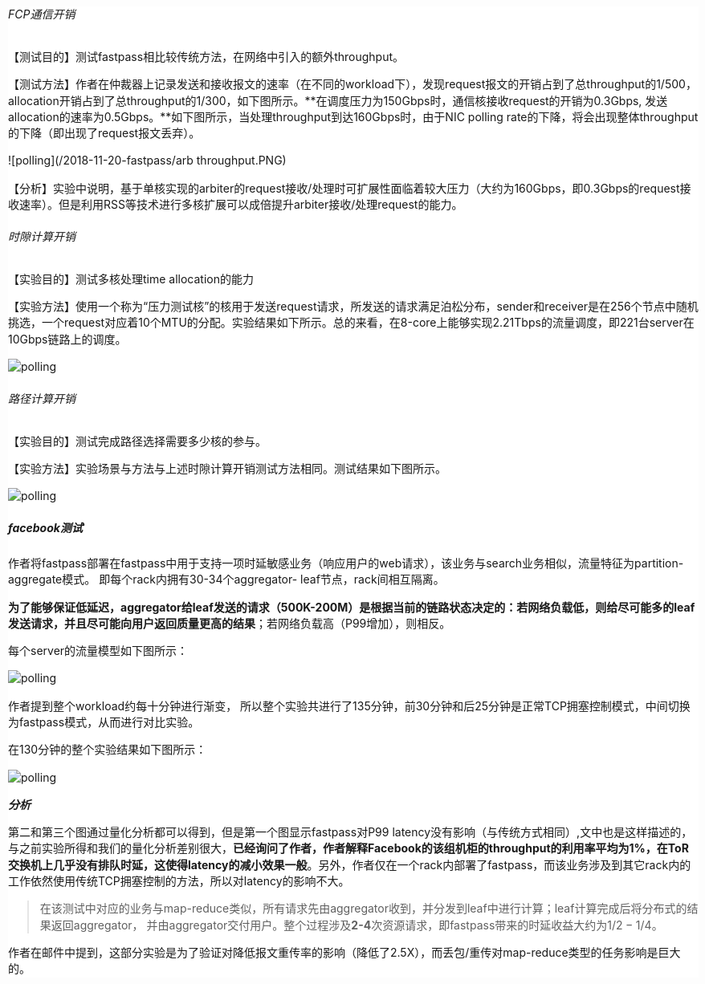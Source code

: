 ###### FCP通信开销

【测试目的】测试fastpass相比较传统方法，在网络中引入的额外throughput。

【测试方法】作者在仲裁器上记录发送和接收报文的速率（在不同的workload下），发现request报文的开销占到了总throughput的1/500， allocation开销占到了总throughput的1/300，如下图所示。**在调度压力为150Gbps时，通信核接收request的开销为0.3Gbps, 发送allocation的速率为0.5Gbps。**如下图所示，当处理throughput到达160Gbps时，由于NIC polling rate的下降，将会出现整体throughput的下降（即出现了request报文丢弃）。

![polling](/2018-11-20-fastpass/arb throughput.PNG)

【分析】实验中说明，基于单核实现的arbiter的request接收/处理时可扩展性面临着较大压力（大约为160Gbps，即0.3Gbps的request接收速率）。但是利用RSS等技术进行多核扩展可以成倍提升arbiter接收/处理request的能力。

###### 时隙计算开销

【实验目的】测试多核处理time allocation的能力

【实验方法】使用一个称为“压力测试核”的核用于发送request请求，所发送的请求满足泊松分布，sender和receiver是在256个节点中随机挑选，一个request对应着10个MTU的分配。实验结果如下所示。总的来看，在8-core上能够实现2.21Tbps的流量调度，即221台server在10Gbps链路上的调度。

![polling](/2018-11-20-fastpass/time.PNG)

###### 路径计算开销

【实验目的】测试完成路径选择需要多少核的参与。

【实验方法】实验场景与方法与上述时隙计算开销测试方法相同。测试结果如下图所示。

![polling](/2018-11-20-fastpass/path.PNG)

##### facebook测试

作者将fastpass部署在fastpass中用于支持一项时延敏感业务（响应用户的web请求），该业务与search业务相似，流量特征为partition-aggregate模式。 即每个rack内拥有30-34个aggregator- leaf节点，rack间相互隔离。

**为了能够保证低延迟，aggregator给leaf发送的请求（500K-200M）是根据当前的链路状态决定的：若网络负载低，则给尽可能多的leaf发送请求，并且尽可能向用户返回质量更高的结果**；若网络负载高（P99增加），则相反。

每个server的流量模型如下图所示：

![polling](/2018-11-20-fastpass/server.PNG)

作者提到整个workload约每十分钟进行渐变， 所以整个实验共进行了135分钟，前30分钟和后25分钟是正常TCP拥塞控制模式，中间切换为fastpass模式，从而进行对比实验。

在130分钟的整个实验结果如下图所示：

![polling](/2018-11-20-fastpass/facebook.PNG)

***分析*** 

第二和第三个图通过量化分析都可以得到，但是第一个图显示fastpass对P99 latency没有影响（与传统方式相同）,文中也是这样描述的，与之前实验所得和我们的量化分析差别很大，**已经询问了作者，作者解释Facebook的该组机柜的throughput的利用率平均为1%，在ToR交换机上几乎没有排队时延，这使得latency的减小效果一般**。另外，作者仅在一个rack内部署了fastpass，而该业务涉及到其它rack内的工作依然使用传统TCP拥塞控制的方法，所以对latency的影响不大。

> 在该测试中对应的业务与map-reduce类似，所有请求先由aggregator收到，并分发到leaf中进行计算；leaf计算完成后将分布式的结果返回aggregator， 并由aggregator交付用户。整个过程涉及**2-4**次资源请求，即fastpass带来的时延收益大约为$1/2-1/4$。

作者在邮件中提到，这部分实验是为了验证对降低报文重传率的影响（降低了2.5X），而丢包/重传对map-reduce类型的任务影响是巨大的。
